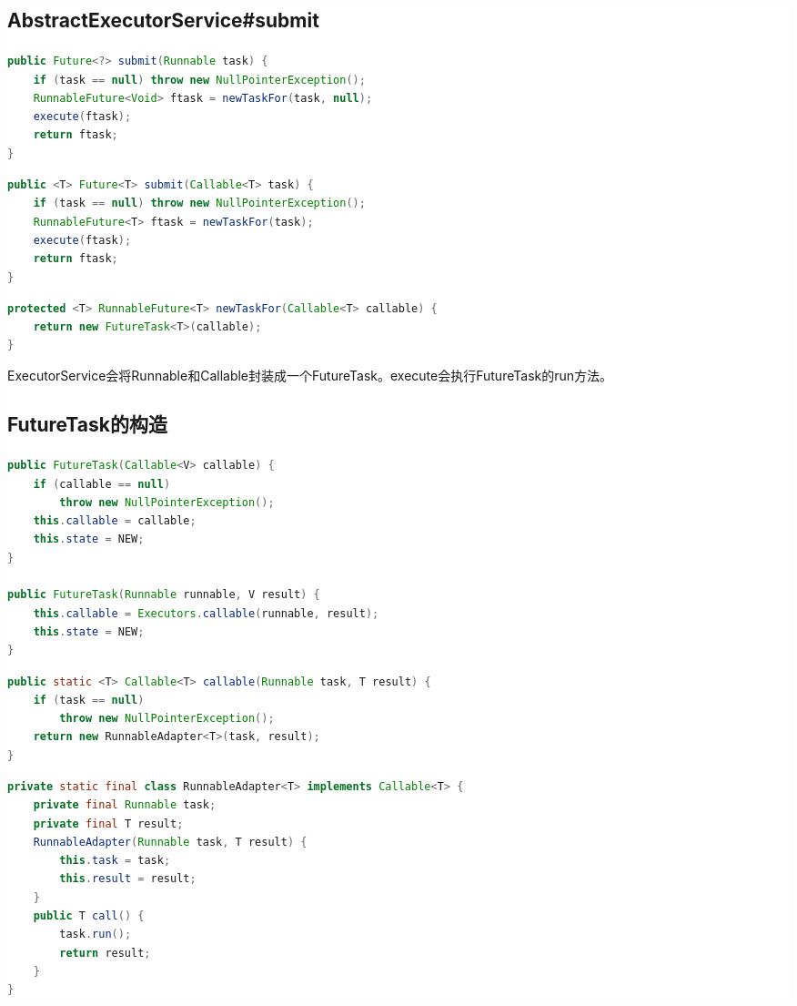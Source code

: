## AbstractExecutorService#submit

```java
public Future<?> submit(Runnable task) {
    if (task == null) throw new NullPointerException();
    RunnableFuture<Void> ftask = newTaskFor(task, null);
    execute(ftask);
    return ftask;
}
```

```java
public <T> Future<T> submit(Callable<T> task) {
    if (task == null) throw new NullPointerException();
    RunnableFuture<T> ftask = newTaskFor(task);
    execute(ftask);
    return ftask;
}
```

```java
protected <T> RunnableFuture<T> newTaskFor(Callable<T> callable) {
    return new FutureTask<T>(callable);
}
```

ExecutorService会将Runnable和Callable封装成一个FutureTask。execute会执行FutureTask的run方法。

## FutureTask的构造

```java
public FutureTask(Callable<V> callable) {
    if (callable == null)
        throw new NullPointerException();
    this.callable = callable;
    this.state = NEW;
}

public FutureTask(Runnable runnable, V result) {
    this.callable = Executors.callable(runnable, result);
    this.state = NEW;
}
```

```java
public static <T> Callable<T> callable(Runnable task, T result) {
    if (task == null)
        throw new NullPointerException();
    return new RunnableAdapter<T>(task, result);
}
```

```java
private static final class RunnableAdapter<T> implements Callable<T> {
    private final Runnable task;
    private final T result;
    RunnableAdapter(Runnable task, T result) {
        this.task = task;
        this.result = result;
    }
    public T call() {
        task.run();
        return result;
    }
}
```
